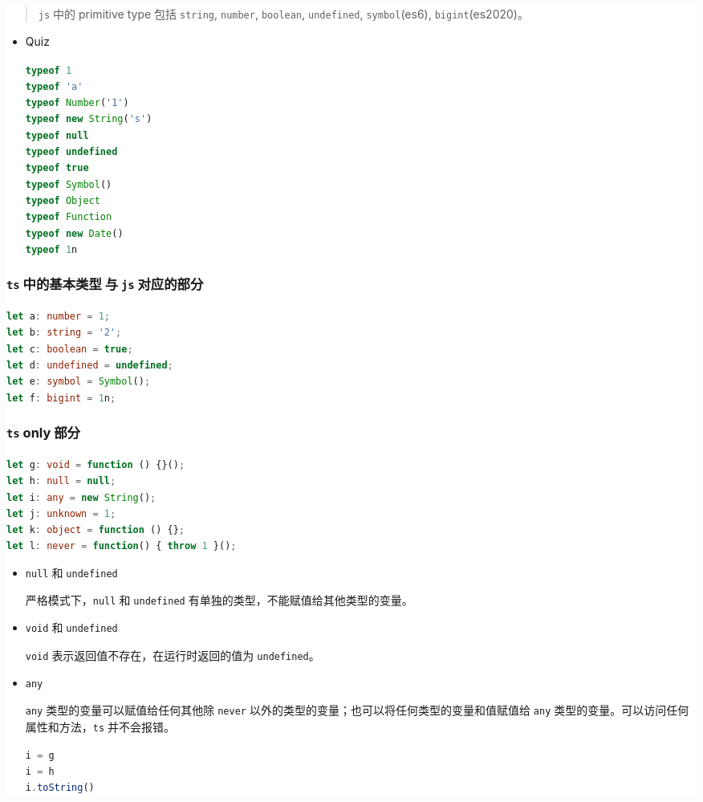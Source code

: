 >`js` 中的 primitive type 包括 `string`, `number`, `boolean`, `undefined`, `symbol`(es6), `bigint`(es2020)。

- Quiz

    ```js
    typeof 1
    typeof 'a'
    typeof Number('1')
    typeof new String('s')
    typeof null
    typeof undefined
    typeof true
    typeof Symbol()
    typeof Object
    typeof Function
    typeof new Date()
    typeof 1n
    ``` 

### `ts` 中的基本类型 与 `js` 对应的部分
```ts
let a: number = 1;
let b: string = '2';
let c: boolean = true;
let d: undefined = undefined;
let e: symbol = Symbol();
let f: bigint = 1n;
```

### `ts` only 部分
```ts
let g: void = function () {}();
let h: null = null;
let i: any = new String();
let j: unknown = 1;
let k: object = function () {};
let l: never = function() { throw 1 }();
```
- `null` 和 `undefined`

    严格模式下，`null` 和 `undefined` 有单独的类型，不能赋值给其他类型的变量。

- `void` 和 `undefined`

    `void` 表示返回值不存在，在运行时返回的值为 `undefined`。

- `any`

    `any` 类型的变量可以赋值给任何其他除 `never` 以外的类型的变量；也可以将任何类型的变量和值赋值给 `any` 类型的变量。可以访问任何属性和方法，`ts` 并不会报错。

    ```ts
    i = g
    i = h
    i.toString()
    ```
